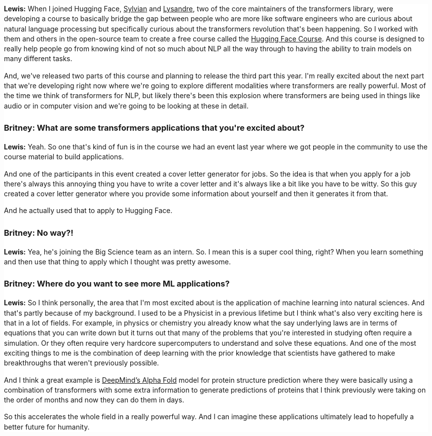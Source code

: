 **Lewis:** When I joined Hugging Face, [Sylvian](https://twitter.com/GuggerSylvain) and [Lysandre](https://twitter.com/LysandreJik), two of the core maintainers of the transformers library, were developing a course to basically bridge the gap between people who are more like software engineers who are curious about natural language processing but specifically curious about the transformers revolution that's been happening. So I worked with them and others in the open-source team to create a free course called the [Hugging Face Course](https://huggingface.co/course/chapter1/1). And this course is designed to really help people go from knowing kind of not so much about NLP all the way through to having the ability to train models on many different tasks.

And, we've released two parts of this course and planning to release the third part this year. I'm really excited about the next part that we're developing right now where we're going to explore different modalities where transformers are really powerful. Most of the time we think of transformers for NLP, but likely there's been this explosion where transformers are being used in things like audio or in computer vision and we're going to be looking at these in detail. 

### Britney: What are some transformers applications that you're excited about? 

**Lewis:** Yeah. So one that's kind of fun is in the course we had an event last year where we got people in the community to use the course material to build applications.

And one of the participants in this event created a cover letter generator for jobs. So the idea is that when you apply for a job there's always this annoying thing you have to write a cover letter and it's always like a bit like you have to be witty. So this guy created a cover letter generator where you provide some information about yourself and then it generates it from that.

And he actually used that to apply to Hugging Face.

### Britney: No way?!

**Lewis:** Yea, he's joining the Big Science team as an intern. So. I mean this is a super cool thing, right? When you learn something and then use that thing to apply which I thought was pretty awesome. 

### Britney: Where do you want to see more ML applications?

**Lewis:** So I think personally, the area that I'm most excited about is the application of machine learning into natural sciences. And that's partly because of my background. I used to be a Physicist in a previous lifetime but I think what's also very exciting here is that in a lot of fields. For example, in physics or chemistry you already know what the say underlying laws are in terms of equations that you can write down but it turns out that many of the problems that you're interested in studying often require a simulation. Or they often require very hardcore supercomputers to understand and solve these equations. And one of the most exciting things to me is the combination of deep learning with the prior knowledge that scientists have gathered to make breakthroughs that weren't previously possible.

And I think a great example is [DeepMind’s Alpha Fold](https://www.deepmind.com/research/highlighted-research/alphafold) model for protein structure prediction where they were basically using a combination of transformers with some extra information to generate predictions of proteins that I think previously were taking on the order of months and now they can do them in days.

So this accelerates the whole field in a really powerful way. And I can imagine these applications ultimately lead to hopefully a better future for humanity.
